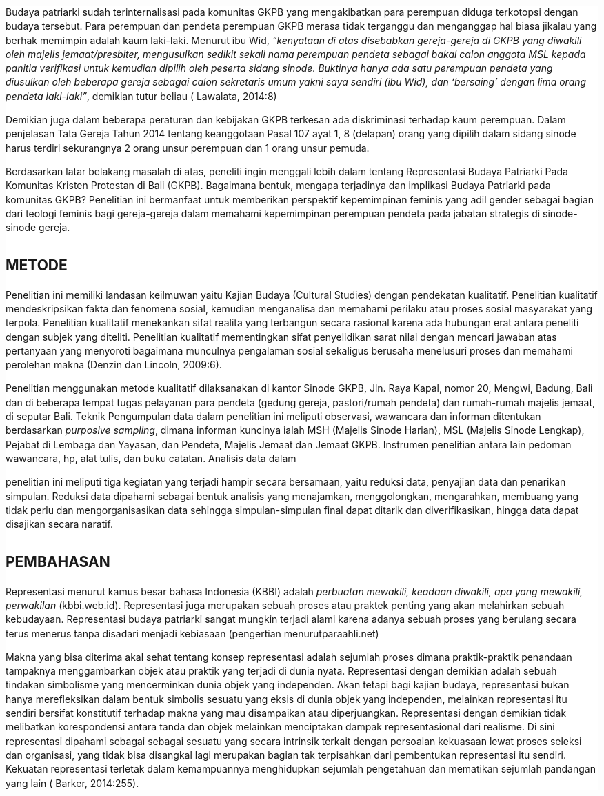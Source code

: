 <p><span class="font3">Budaya patriarki sudah terinternalisasi pada komunitas GKPB yang mengakibatkan para perempuan diduga terkotopsi dengan budaya tersebut. Para perempuan dan pendeta perempuan GKPB merasa tidak terganggu dan menganggap hal biasa jikalau yang berhak memimpin adalah kaum laki-laki. Menurut ibu Wid, </span><span class="font3" style="font-style:italic;">“kenyataan di atas disebabkan gereja-gereja di GKPB yang diwakili oleh majelis jemaat/presbiter, mengusulkan sedikit sekali nama perempuan pendeta sebagai bakal calon anggota MSL kepada panitia verifikasi untuk kemudian dipilih oleh peserta sidang sinode. Buktinya hanya ada satu perempuan pendeta yang diusulkan oleh beberapa gereja sebagai calon sekretaris umum yakni saya sendiri (ibu Wid), dan ‘bersaing’ dengan lima orang pendeta laki-laki”</span><span class="font3">, demikian tutur beliau ( Lawalata, 2014:8)</span></p>
<p><span class="font3">Demikian juga dalam beberapa peraturan dan kebijakan GKPB terkesan ada diskriminasi terhadap kaum perempuan. Dalam penjelasan Tata Gereja Tahun 2014 tentang keanggotaan Pasal 107 ayat 1, 8 (delapan) orang yang dipilih dalam sidang sinode harus terdiri sekurangnya 2 orang unsur perempuan dan 1 orang unsur pemuda.</span></p>
<p><span class="font3">Berdasarkan latar belakang masalah di atas, peneliti ingin menggali lebih dalam tentang Representasi Budaya Patriarki Pada Komunitas Kristen Protestan di Bali (GKPB). Bagaimana bentuk, mengapa terjadinya dan implikasi Budaya Patriarki pada komunitas GKPB? Penelitian ini bermanfaat untuk memberikan perspektif kepemimpinan feminis yang adil gender sebagai bagian dari teologi feminis bagi gereja-gereja dalam memahami kepemimpinan perempuan pendeta pada jabatan strategis di sinode-sinode gereja.</span></p>
<h2><a name="bookmark4"></a><span class="font3" style="font-weight:bold;"><a name="bookmark5"></a>METODE</span></h2>
<p><span class="font3">Penelitian ini memiliki landasan keilmuwan yaitu Kajian Budaya (Cultural Studies) dengan pendekatan kualitatif. Penelitian kualitatif mendeskripsikan fakta dan fenomena sosial, kemudian menganalisa dan memahami perilaku atau proses sosial masyarakat yang terpola. Penelitian kualitatif menekankan sifat realita yang terbangun secara rasional karena ada hubungan erat antara peneliti dengan subjek yang diteliti. Penelitian kualitatif mementingkan sifat penyelidikan sarat nilai dengan mencari jawaban atas pertanyaan yang menyoroti bagaimana munculnya pengalaman sosial sekaligus berusaha menelusuri proses dan memahami perolehan makna (Denzin dan Lincoln, 2009:6).</span></p>
<p><span class="font3">Penelitian menggunakan metode kualitatif dilaksanakan di kantor Sinode GKPB, Jln. Raya Kapal, nomor 20, Mengwi, Badung, Bali dan di beberapa tempat tugas pelayanan para pendeta (gedung gereja, pastori/rumah pendeta) dan rumah-rumah majelis jemaat, di seputar Bali. Teknik Pengumpulan data dalam penelitian ini meliputi observasi, wawancara dan informan ditentukan berdasarkan </span><span class="font3" style="font-style:italic;">purposive sampling</span><span class="font3">, dimana informan kuncinya ialah MSH (Majelis Sinode Harian), MSL (Majelis Sinode Lengkap), Pejabat di Lembaga dan Yayasan, dan Pendeta, Majelis Jemaat dan Jemaat GKPB. Instrumen penelitian antara lain pedoman wawancara, hp, alat tulis, dan buku catatan. Analisis data dalam</span></p>
<p><span class="font3">penelitian ini meliputi tiga kegiatan yang terjadi hampir secara bersamaan, yaitu reduksi data, penyajian data dan penarikan simpulan. Reduksi data dipahami sebagai bentuk analisis yang menajamkan, menggolongkan, mengarahkan, membuang yang tidak perlu dan mengorganisasikan data sehingga simpulan-simpulan final dapat ditarik dan diverifikasikan, hingga data dapat disajikan secara naratif.</span></p>
<h2><a name="bookmark6"></a><span class="font3" style="font-weight:bold;"><a name="bookmark7"></a>PEMBAHASAN</span></h2>
<p><span class="font3">Representasi menurut kamus besar bahasa Indonesia (KBBI) adalah </span><span class="font3" style="font-style:italic;">perbuatan mewakili, keadaan diwakili, apa yang mewakili, perwakilan </span><span class="font3">(kbbi.web.id). Representasi juga merupakan sebuah proses atau praktek penting yang akan melahirkan sebuah kebudayaan. Representasi budaya patriarki sangat mungkin terjadi alami karena adanya sebuah proses yang berulang secara terus menerus tanpa disadari menjadi kebiasaan (pengertian menurutparaahli.net)</span></p>
<p><span class="font3">Makna yang bisa diterima akal sehat tentang konsep representasi adalah sejumlah proses dimana praktik-praktik penandaan tampaknya menggambarkan objek atau praktik yang terjadi di dunia nyata. Representasi dengan demikian adalah sebuah tindakan simbolisme yang mencerminkan dunia objek yang independen. Akan tetapi bagi kajian budaya, representasi bukan hanya merefleksikan dalam bentuk simbolis sesuatu yang eksis di dunia objek yang independen, melainkan representasi itu sendiri bersifat konstitutif terhadap makna yang mau disampaikan atau diperjuangkan. Representasi dengan demikian tidak melibatkan korespondensi antara tanda dan objek melainkan menciptakan dampak representasional dari realisme. Di sini representasi dipahami sebagai sebagai sesuatu yang secara intrinsik terkait dengan persoalan kekuasaan lewat proses seleksi dan organisasi, yang tidak bisa disangkal lagi merupakan bagian tak terpisahkan dari pembentukan representasi itu sendiri. Kekuatan representasi terletak dalam kemampuannya menghidupkan sejumlah pengetahuan dan mematikan sejumlah pandangan yang lain ( Barker, 2014:255).</span></p>